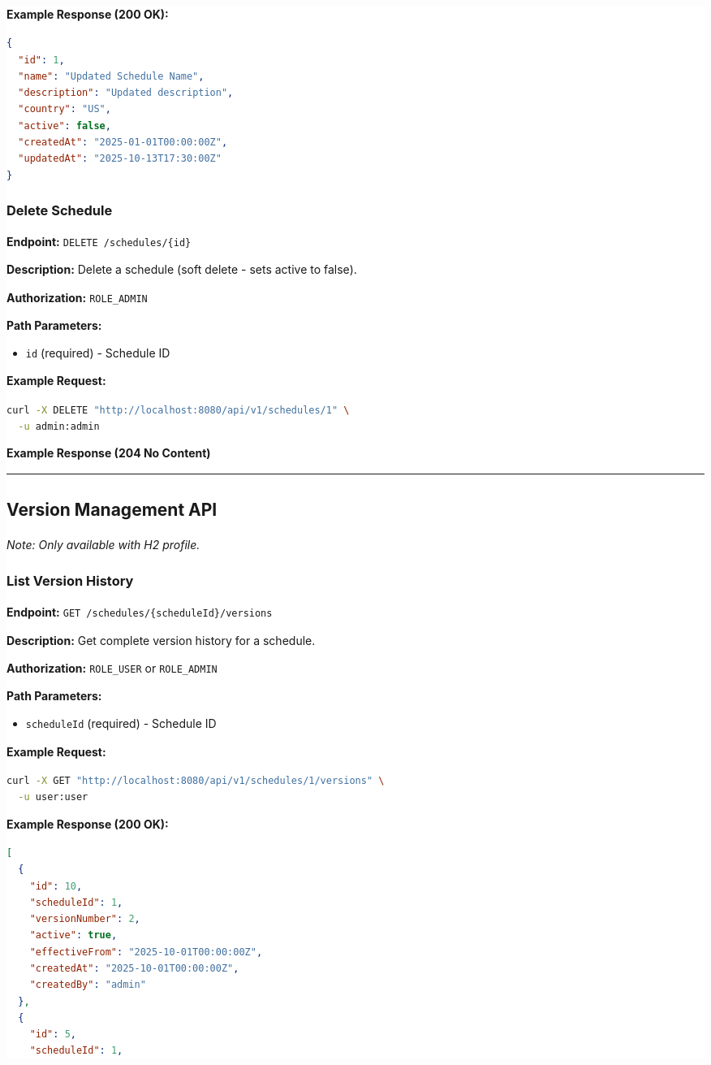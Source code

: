 **Example Response (200 OK):**
```json
{
  "id": 1,
  "name": "Updated Schedule Name",
  "description": "Updated description",
  "country": "US",
  "active": false,
  "createdAt": "2025-01-01T00:00:00Z",
  "updatedAt": "2025-10-13T17:30:00Z"
}
```

### Delete Schedule

**Endpoint:** `DELETE /schedules/{id}`

**Description:** Delete a schedule (soft delete - sets active to false).

**Authorization:** `ROLE_ADMIN`

**Path Parameters:**
- `id` (required) - Schedule ID

**Example Request:**
```bash
curl -X DELETE "http://localhost:8080/api/v1/schedules/1" \
  -u admin:admin
```

**Example Response (204 No Content)**

---

## Version Management API

*Note: Only available with H2 profile.*

### List Version History

**Endpoint:** `GET /schedules/{scheduleId}/versions`

**Description:** Get complete version history for a schedule.

**Authorization:** `ROLE_USER` or `ROLE_ADMIN`

**Path Parameters:**
- `scheduleId` (required) - Schedule ID

**Example Request:**
```bash
curl -X GET "http://localhost:8080/api/v1/schedules/1/versions" \
  -u user:user
```

**Example Response (200 OK):**
```json
[
  {
    "id": 10,
    "scheduleId": 1,
    "versionNumber": 2,
    "active": true,
    "effectiveFrom": "2025-10-01T00:00:00Z",
    "createdAt": "2025-10-01T00:00:00Z",
    "createdBy": "admin"
  },
  {
    "id": 5,
    "scheduleId": 1,
```